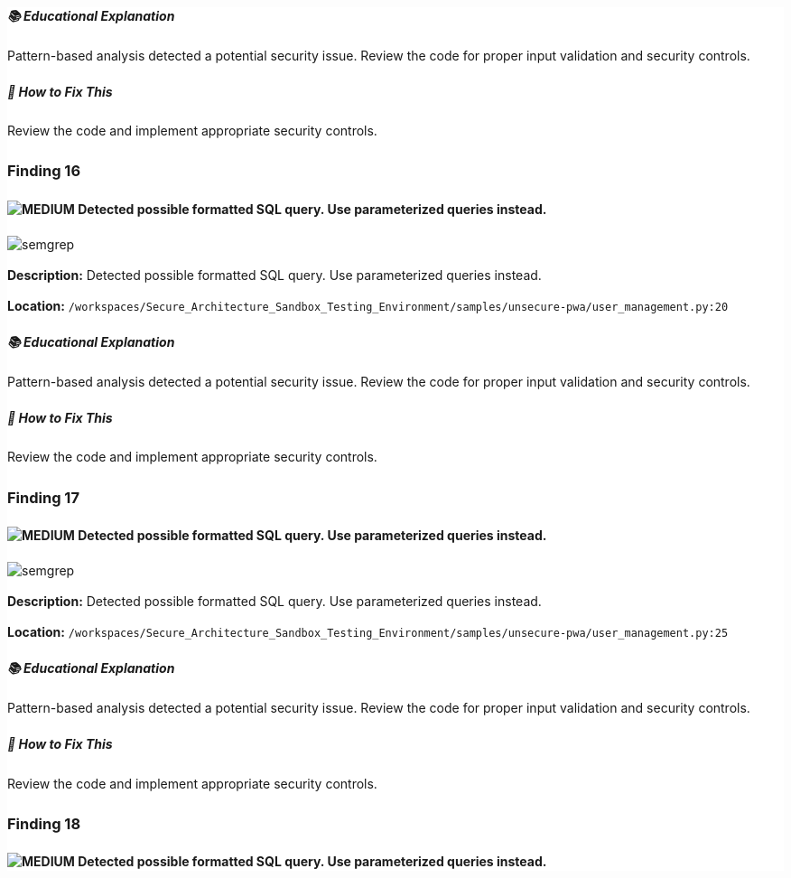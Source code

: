 ##### 📚 Educational Explanation

Pattern-based analysis detected a potential security issue. Review the code for proper input validation and security controls.

##### 🔧 How to Fix This

Review the code and implement appropriate security controls.

### Finding 16

#### ![MEDIUM](https://img.shields.io/badge/MEDIUM-yellow?style=flat) Detected possible formatted SQL query. Use parameterized queries instead.

![semgrep](https://img.shields.io/badge/Tool-semgrep-blue?style=flat)

**Description:** Detected possible formatted SQL query. Use parameterized queries instead.

**Location:** `/workspaces/Secure_Architecture_Sandbox_Testing_Environment/samples/unsecure-pwa/user_management.py:20`

##### 📚 Educational Explanation

Pattern-based analysis detected a potential security issue. Review the code for proper input validation and security controls.

##### 🔧 How to Fix This

Review the code and implement appropriate security controls.

### Finding 17

#### ![MEDIUM](https://img.shields.io/badge/MEDIUM-yellow?style=flat) Detected possible formatted SQL query. Use parameterized queries instead.

![semgrep](https://img.shields.io/badge/Tool-semgrep-blue?style=flat)

**Description:** Detected possible formatted SQL query. Use parameterized queries instead.

**Location:** `/workspaces/Secure_Architecture_Sandbox_Testing_Environment/samples/unsecure-pwa/user_management.py:25`

##### 📚 Educational Explanation

Pattern-based analysis detected a potential security issue. Review the code for proper input validation and security controls.

##### 🔧 How to Fix This

Review the code and implement appropriate security controls.

### Finding 18

#### ![MEDIUM](https://img.shields.io/badge/MEDIUM-yellow?style=flat) Detected possible formatted SQL query. Use parameterized queries instead.
